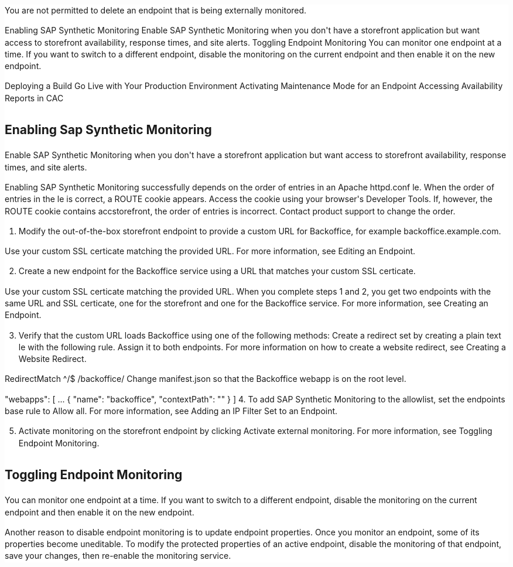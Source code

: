 You are not permitted to delete an endpoint that is being externally monitored.

Enabling SAP Synthetic Monitoring Enable SAP Synthetic Monitoring when you don't have a storefront application but want access to storefront availability, response times, and site alerts. Toggling Endpoint Monitoring You can monitor one endpoint at a time. If you want to switch to a different endpoint, disable the monitoring on the current endpoint and then enable it on the new endpoint.

Deploying a Build Go Live with Your Production Environment Activating Maintenance Mode for an Endpoint Accessing Availability Reports in CAC

## Enabling Sap Synthetic Monitoring

Enable SAP Synthetic Monitoring when you don't have a storefront application but want access to storefront availability, response times, and site alerts.

Enabling SAP Synthetic Monitoring successfully depends on the order of entries in an Apache httpd.conf le. When the order of entries in the le is correct, a ROUTE cookie appears. Access the cookie using your browser's Developer Tools. If, however, the ROUTE cookie contains accstorefront, the order of entries is incorrect. Contact product support to change the order.

1. Modify the out-of-the-box storefront endpoint to provide a custom URL for Backoffice, for example backoffice.example.com.

Use your custom SSL certicate matching the provided URL. For more information, see Editing an Endpoint.

2. Create a new endpoint for the Backoffice service using a URL that matches your custom SSL certicate.

Use your custom SSL certicate matching the provided URL. When you complete steps 1 and 2, you get two endpoints with the same URL and SSL certicate, one for the storefront and one for the Backoffice service. For more information, see Creating an Endpoint.

3. Verify that the custom URL loads Backoffice using one of the following methods:
Create a redirect set by creating a plain text le with the following rule. Assign it to both endpoints. For more information on how to create a website redirect, see Creating a Website Redirect.

RedirectMatch ^/$ /backoffice/
Change manifest.json so that the Backoffice webapp is on the root level.

"webapps": [
... { "name": "backoffice", "contextPath": "" } ]
4. To add SAP Synthetic Monitoring to the allowlist, set the endpoints base rule to Allow all. For more information, see Adding an IP Filter Set to an Endpoint.

5. Activate monitoring on the storefront endpoint by clicking Activate external monitoring. For more information, see Toggling Endpoint Monitoring.

## Toggling Endpoint Monitoring

You can monitor one endpoint at a time. If you want to switch to a different endpoint, disable the monitoring on the current endpoint and then enable it on the new endpoint.

Another reason to disable endpoint monitoring is to update endpoint properties. Once you monitor an endpoint, some of its properties become uneditable. To modify the protected properties of an active endpoint, disable the monitoring of that endpoint, save your changes, then re-enable the monitoring service.
